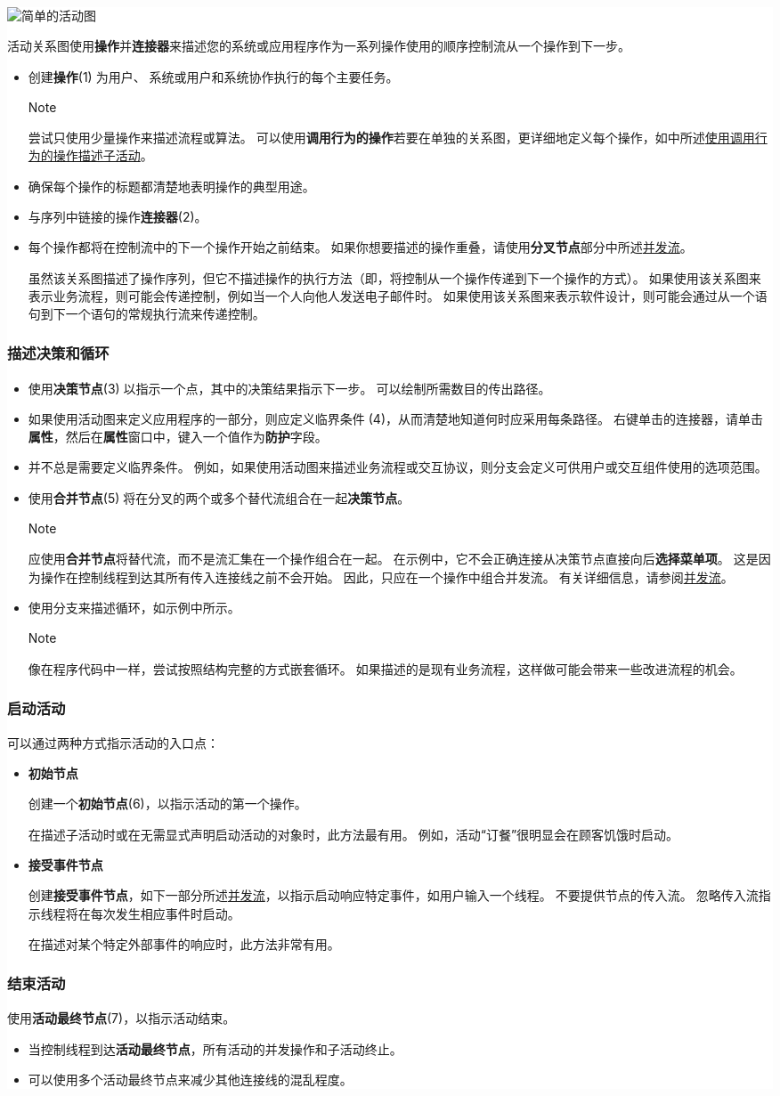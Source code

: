  ![简单的活动图](../modeling/media/uml-actguidectrl.png "UML_ActGuideCtrl")  
  
 活动关系图使用**操作**并**连接器**来描述您的系统或应用程序作为一系列操作使用的顺序控制流从一个操作到下一步。  
  
- 创建**操作**(1) 为用户、 系统或用户和系统协作执行的每个主要任务。  
  
  > [!NOTE]
  > 尝试只使用少量操作来描述流程或算法。 可以使用**调用行为的操作**若要在单独的关系图，更详细地定义每个操作，如中所述[使用调用行为的操作描述子活动](#Subactivities)。  
  
- 确保每个操作的标题都清楚地表明操作的典型用途。  
  
- 与序列中链接的操作**连接器**(2)。  
  
- 每个操作都将在控制流中的下一个操作开始之前结束。 如果你想要描述的操作重叠，请使用**分叉节点**部分中所述[并发流](#Concurrent)。  
  
  虽然该关系图描述了操作序列，但它不描述操作的执行方法（即，将控制从一个操作传递到下一个操作的方式）。 如果使用该关系图来表示业务流程，则可能会传递控制，例如当一个人向他人发送电子邮件时。 如果使用该关系图来表示软件设计，则可能会通过从一个语句到下一个语句的常规执行流来传递控制。  
  
### <a name="describing-decisions-and-loops"></a>描述决策和循环  
  
- 使用**决策节点**(3) 以指示一个点，其中的决策结果指示下一步。 可以绘制所需数目的传出路径。  
  
- 如果使用活动图来定义应用程序的一部分，则应定义临界条件 (4)，从而清楚地知道何时应采用每条路径。 右键单击的连接器，请单击**属性**，然后在**属性**窗口中，键入一个值作为**防护**字段。  
  
- 并不总是需要定义临界条件。 例如，如果使用活动图来描述业务流程或交互协议，则分支会定义可供用户或交互组件使用的选项范围。  
  
- 使用**合并节点**(5) 将在分叉的两个或多个替代流组合在一起**决策节点**。  
  
    > [!NOTE]
    > 应使用**合并节点**将替代流，而不是流汇集在一个操作组合在一起。 在示例中，它不会正确连接从决策节点直接向后**选择菜单项**。 这是因为操作在控制线程到达其所有传入连接线之前不会开始。 因此，只应在一个操作中组合并发流。 有关详细信息，请参阅[并发流](#Concurrent)。  
  
- 使用分支来描述循环，如示例中所示。  
  
    > [!NOTE]
    > 像在程序代码中一样，尝试按照结构完整的方式嵌套循环。 如果描述的是现有业务流程，这样做可能会带来一些改进流程的机会。  
  
### <a name="starting-the-activity"></a>启动活动  
 可以通过两种方式指示活动的入口点：  
  
- **初始节点**  
  
     创建一个**初始节点**(6)，以指示活动的第一个操作。  
  
     在描述子活动时或在无需显式声明启动活动的对象时，此方法最有用。 例如，活动“订餐”很明显会在顾客饥饿时启动。  
  
- **接受事件节点**  
  
     创建**接受事件节点**，如下一部分所述[并发流](#Concurrent)，以指示启动响应特定事件，如用户输入一个线程。 不要提供节点的传入流。 忽略传入流指示线程将在每次发生相应事件时启动。  
  
     在描述对某个特定外部事件的响应时，此方法非常有用。  
  
### <a name="ending-the-activity"></a>结束活动  
 使用**活动最终节点**(7)，以指示活动结束。  
  
- 当控制线程到达**活动最终节点**，所有活动的并发操作和子活动终止。  
  
- 可以使用多个活动最终节点来减少其他连接线的混乱程度。  
  